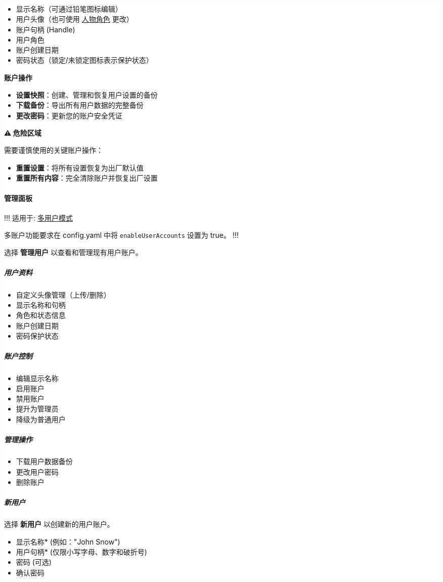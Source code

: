 *   显示名称（可通过铅笔图标编辑）
*   用户头像（也可使用 [人物角色](/Usage/personas.md) 更改）
*   账户句柄 (Handle)
*   用户角色
*   账户创建日期
*   密码状态（锁定/未锁定图标表示保护状态）

**账户操作**

*   **设置快照**：创建、管理和恢复用户设置的备份
*   **下载备份**：导出所有用户数据的完整备份
*   **更改密码**：更新您的账户安全凭证

**⚠️ 危险区域**

需要谨慎使用的关键账户操作：
*   **重置设置**：将所有设置恢复为出厂默认值
*   **重置所有内容**：完全清除账户并恢复出厂设置

#### <i class="fa-fw fa-solid fa-user-tie"></i> 管理面板

!!! 适用于: [多用户模式](/Administration/multi-user.md)

多账户功能要求在 config.yaml 中将 `enableUserAccounts` 设置为 true。
!!!

选择 **管理用户** 以查看和管理现有用户账户。

##### 用户资料

-   自定义头像管理（上传/删除）
-   显示名称和句柄
-   角色和状态信息
-   账户创建日期
-   密码保护状态

##### 账户控制

-   <i class="fa-fw fa-solid fa-pencil"></i> 编辑显示名称
-   <i class="fa-fw fa-solid fa-check"></i> 启用账户
-   <i class="fa-fw fa-solid fa-ban"></i> 禁用账户
-   <i class="fa-fw fa-solid fa-arrow-up"></i> 提升为管理员
-   <i class="fa-fw fa-solid fa-arrow-down"></i> 降级为普通用户

##### 管理操作

-   <i class="fa-fw fa-solid fa-download"></i> 下载用户数据备份
-   <i class="fa-fw fa-solid fa-key"></i> 更改用户密码
-   <i class="fa-fw fa-solid fa-trash"></i> 删除账户

##### 新用户

选择 **新用户** 以创建新的用户账户。

*   显示名称* (例如："John Snow")
*   用户句柄* (仅限小写字母、数字和破折号)
*   密码 (可选)
*   确认密码

